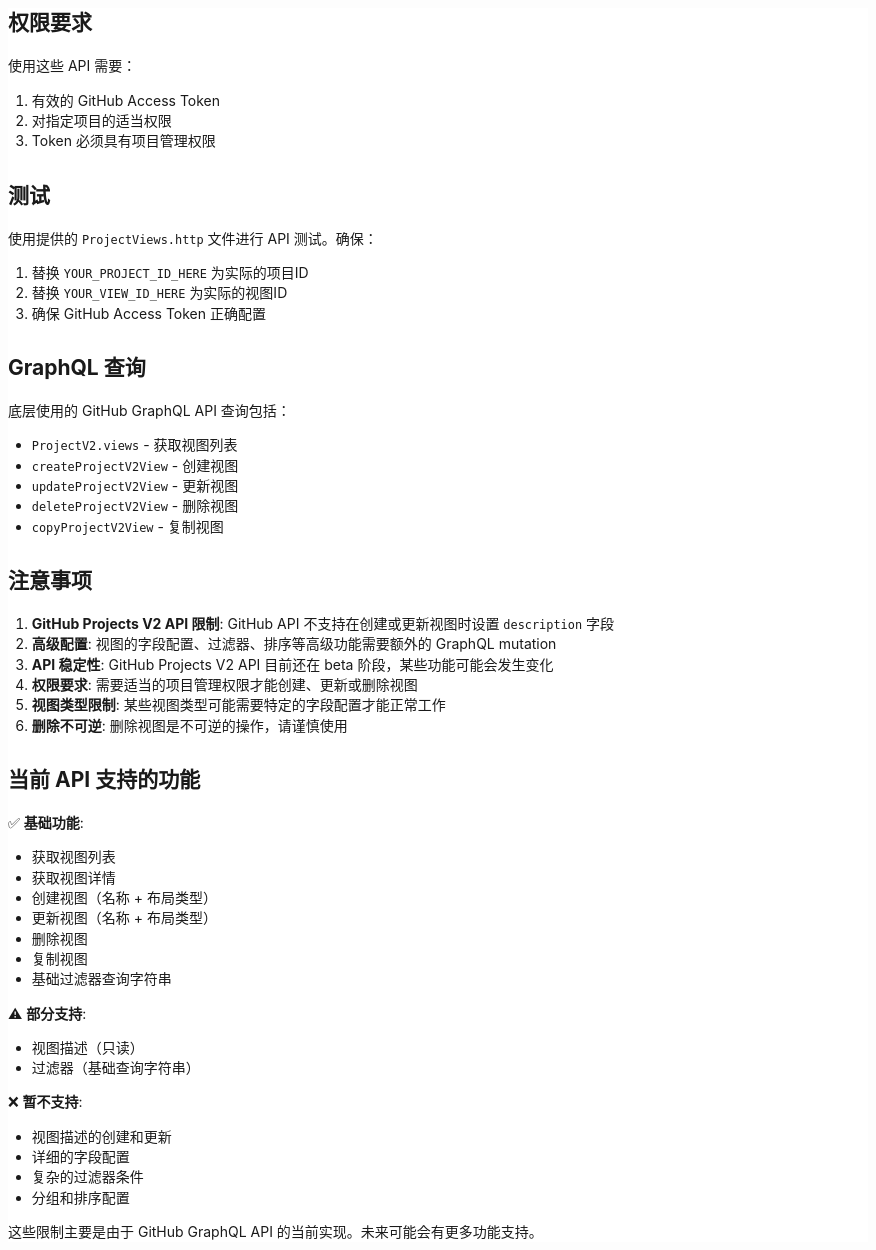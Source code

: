 ## 权限要求

使用这些 API 需要：
1. 有效的 GitHub Access Token
2. 对指定项目的适当权限
3. Token 必须具有项目管理权限

## 测试

使用提供的 `ProjectViews.http` 文件进行 API 测试。确保：
1. 替换 `YOUR_PROJECT_ID_HERE` 为实际的项目ID
2. 替换 `YOUR_VIEW_ID_HERE` 为实际的视图ID
3. 确保 GitHub Access Token 正确配置

## GraphQL 查询

底层使用的 GitHub GraphQL API 查询包括：
- `ProjectV2.views` - 获取视图列表
- `createProjectV2View` - 创建视图
- `updateProjectV2View` - 更新视图
- `deleteProjectV2View` - 删除视图
- `copyProjectV2View` - 复制视图

## 注意事项

1. **GitHub Projects V2 API 限制**: GitHub API 不支持在创建或更新视图时设置 `description` 字段
2. **高级配置**: 视图的字段配置、过滤器、排序等高级功能需要额外的 GraphQL mutation
3. **API 稳定性**: GitHub Projects V2 API 目前还在 beta 阶段，某些功能可能会发生变化
4. **权限要求**: 需要适当的项目管理权限才能创建、更新或删除视图
5. **视图类型限制**: 某些视图类型可能需要特定的字段配置才能正常工作
6. **删除不可逆**: 删除视图是不可逆的操作，请谨慎使用

## 当前 API 支持的功能

✅ **基础功能**:
- 获取视图列表
- 获取视图详情
- 创建视图（名称 + 布局类型）
- 更新视图（名称 + 布局类型）
- 删除视图
- 复制视图
- 基础过滤器查询字符串

⚠️ **部分支持**:
- 视图描述（只读）
- 过滤器（基础查询字符串）

❌ **暂不支持**:
- 视图描述的创建和更新
- 详细的字段配置
- 复杂的过滤器条件
- 分组和排序配置

这些限制主要是由于 GitHub GraphQL API 的当前实现。未来可能会有更多功能支持。
